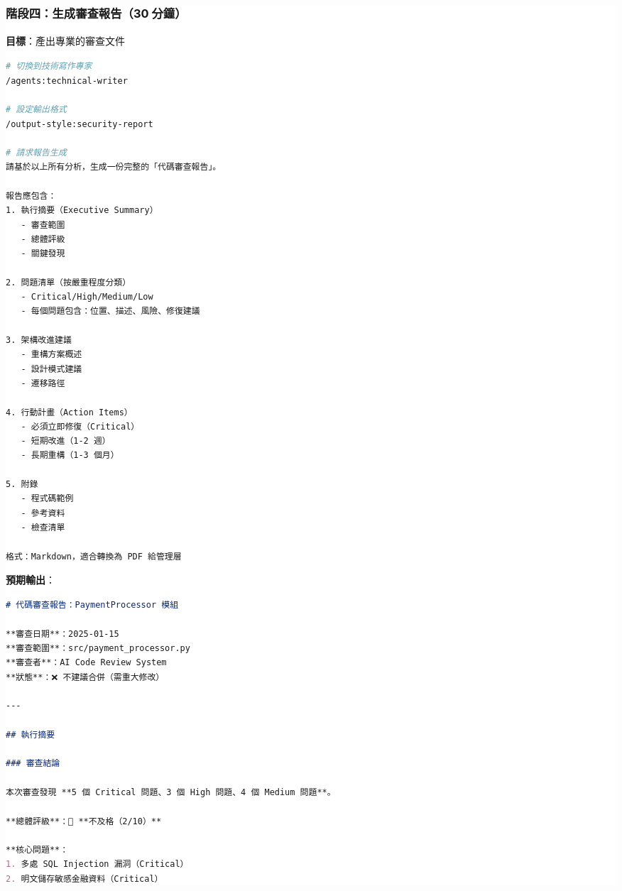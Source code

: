 
### 階段四：生成審查報告（30 分鐘）

**目標**：產出專業的審查文件

```bash
# 切換到技術寫作專家
/agents:technical-writer

# 設定輸出格式
/output-style:security-report

# 請求報告生成
請基於以上所有分析，生成一份完整的「代碼審查報告」。

報告應包含：
1. 執行摘要（Executive Summary）
   - 審查範圍
   - 總體評級
   - 關鍵發現

2. 問題清單（按嚴重程度分類）
   - Critical/High/Medium/Low
   - 每個問題包含：位置、描述、風險、修復建議

3. 架構改進建議
   - 重構方案概述
   - 設計模式建議
   - 遷移路徑

4. 行動計畫（Action Items）
   - 必須立即修復（Critical）
   - 短期改進（1-2 週）
   - 長期重構（1-3 個月）

5. 附錄
   - 程式碼範例
   - 參考資料
   - 檢查清單

格式：Markdown，適合轉換為 PDF 給管理層
```

**預期輸出**：

```markdown
# 代碼審查報告：PaymentProcessor 模組

**審查日期**：2025-01-15
**審查範圍**：src/payment_processor.py
**審查者**：AI Code Review System
**狀態**：❌ 不建議合併（需重大修改）

---

## 執行摘要

### 審查結論

本次審查發現 **5 個 Critical 問題、3 個 High 問題、4 個 Medium 問題**。

**總體評級**：🔴 **不及格（2/10）**

**核心問題**：
1. 多處 SQL Injection 漏洞（Critical）
2. 明文儲存敏感金融資料（Critical）
```